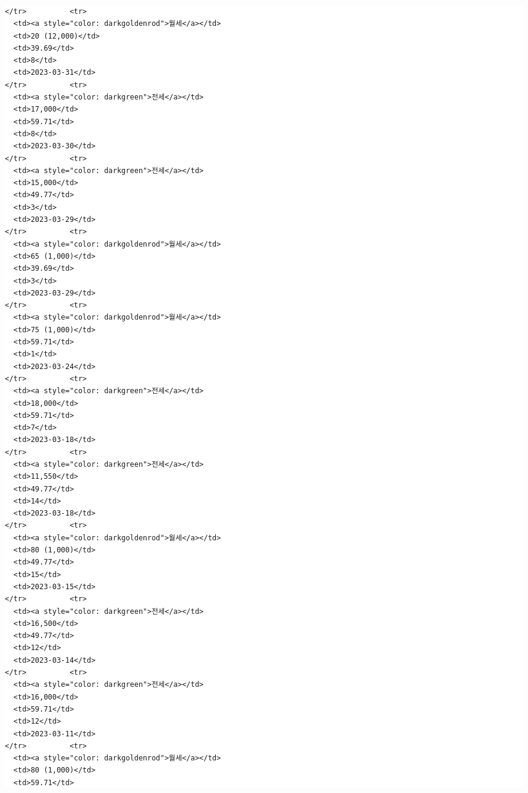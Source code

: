     </tr>          <tr>
      <td><a style="color: darkgoldenrod">월세</a></td>
      <td>20 (12,000)</td>
      <td>39.69</td>
      <td>8</td>
      <td>2023-03-31</td>
    </tr>          <tr>
      <td><a style="color: darkgreen">전세</a></td>
      <td>17,000</td>
      <td>59.71</td>
      <td>8</td>
      <td>2023-03-30</td>
    </tr>          <tr>
      <td><a style="color: darkgreen">전세</a></td>
      <td>15,000</td>
      <td>49.77</td>
      <td>3</td>
      <td>2023-03-29</td>
    </tr>          <tr>
      <td><a style="color: darkgoldenrod">월세</a></td>
      <td>65 (1,000)</td>
      <td>39.69</td>
      <td>3</td>
      <td>2023-03-29</td>
    </tr>          <tr>
      <td><a style="color: darkgoldenrod">월세</a></td>
      <td>75 (1,000)</td>
      <td>59.71</td>
      <td>1</td>
      <td>2023-03-24</td>
    </tr>          <tr>
      <td><a style="color: darkgreen">전세</a></td>
      <td>18,000</td>
      <td>59.71</td>
      <td>7</td>
      <td>2023-03-18</td>
    </tr>          <tr>
      <td><a style="color: darkgreen">전세</a></td>
      <td>11,550</td>
      <td>49.77</td>
      <td>14</td>
      <td>2023-03-18</td>
    </tr>          <tr>
      <td><a style="color: darkgoldenrod">월세</a></td>
      <td>80 (1,000)</td>
      <td>49.77</td>
      <td>15</td>
      <td>2023-03-15</td>
    </tr>          <tr>
      <td><a style="color: darkgreen">전세</a></td>
      <td>16,500</td>
      <td>49.77</td>
      <td>12</td>
      <td>2023-03-14</td>
    </tr>          <tr>
      <td><a style="color: darkgreen">전세</a></td>
      <td>16,000</td>
      <td>59.71</td>
      <td>12</td>
      <td>2023-03-11</td>
    </tr>          <tr>
      <td><a style="color: darkgoldenrod">월세</a></td>
      <td>80 (1,000)</td>
      <td>59.71</td>